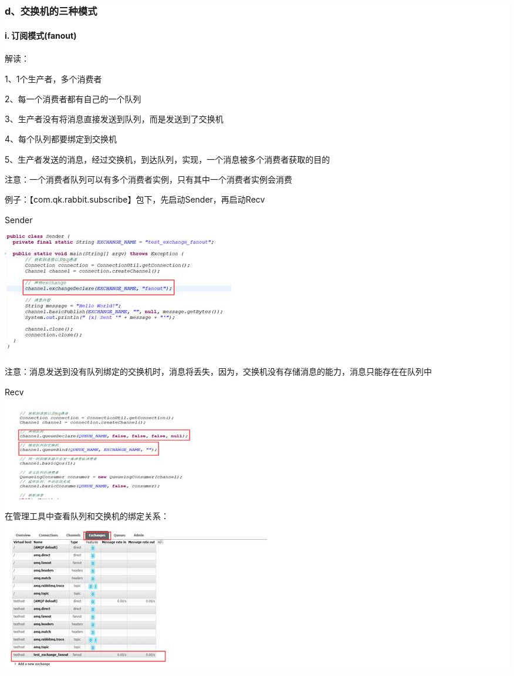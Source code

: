 ### d、交换机的三种模式

#### i.   订阅模式(fanout)

解读：

1、1个生产者，多个消费者

2、每一个消费者都有自己的一个队列

3、生产者没有将消息直接发送到队列，而是发送到了交换机

4、每个队列都要绑定到交换机

5、生产者发送的消息，经过交换机，到达队列，实现，一个消息被多个消费者获取的目的

注意：一个消费者队列可以有多个消费者实例，只有其中一个消费者实例会消费

例子：【com.qk.rabbit.subscribe】包下，先启动Sender，再启动Recv

Sender

![img](https://raw.githubusercontent.com/stephenZkang/learn/master/img/rclip_image030.jpg)

注意：消息发送到没有队列绑定的交换机时，消息将丢失，因为，交换机没有存储消息的能力，消息只能存在在队列中

 

 

Recv

![img](https://raw.githubusercontent.com/stephenZkang/learn/master/img/rclip_image032.jpg)

在管理工具中查看队列和交换机的绑定关系：

![img](https://raw.githubusercontent.com/stephenZkang/learn/master/img/rclip_image034.jpg)
